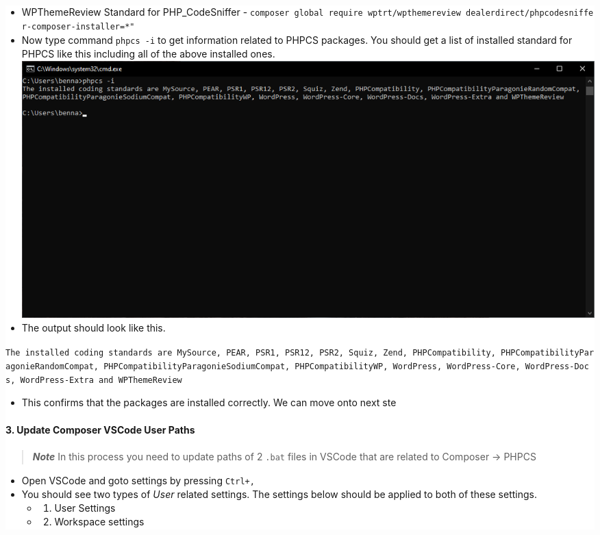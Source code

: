   * WPThemeReview Standard for PHP_CodeSniffer - `composer global require wptrt/wpthemereview dealerdirect/phpcodesniffer-composer-installer=*"`
* Now type command `phpcs -i` to get information related to PHPCS packages. You should get a list of installed standard for PHPCS like this including all of the above installed ones. ![phpcs -i output](assets/composer-packages-installation-check.png)
* The output should look like this.
```
The installed coding standards are MySource, PEAR, PSR1, PSR12, PSR2, Squiz, Zend, PHPCompatibility, PHPCompatibilityParagonieRandomCompat, PHPCompatibilityParagonieSodiumCompat, PHPCompatibilityWP, WordPress, WordPress-Core, WordPress-Docs, WordPress-Extra and WPThemeReview
```

* This confirms that the packages are installed correctly. We can move onto next ste

#### 3. Update Composer VSCode User Paths

> ***Note*** In this process you need to update paths of 2 `.bat` files in VSCode that are related to Composer &rightarrow; PHPCS

* Open VSCode and goto settings by pressing `Ctrl+,`
* You should see two types of *User* related settings. The settings below should be applied to both of these settings.
  * 1. User Settings
  * 2. Workspace settings